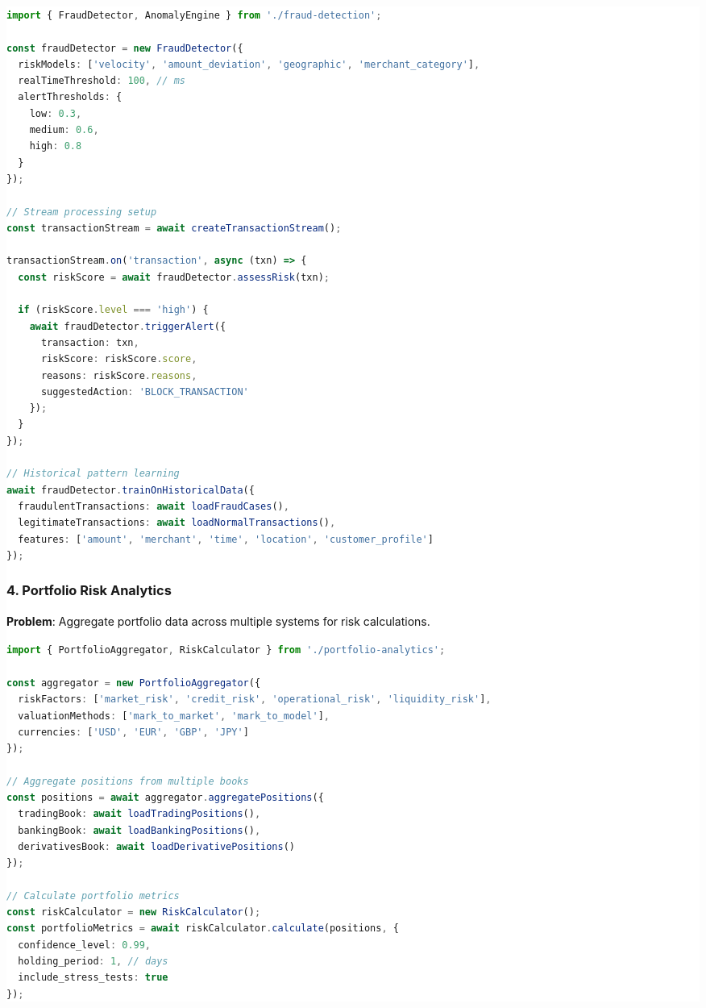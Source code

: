 ```typescript
import { FraudDetector, AnomalyEngine } from './fraud-detection';

const fraudDetector = new FraudDetector({
  riskModels: ['velocity', 'amount_deviation', 'geographic', 'merchant_category'],
  realTimeThreshold: 100, // ms
  alertThresholds: {
    low: 0.3,
    medium: 0.6,
    high: 0.8
  }
});

// Stream processing setup
const transactionStream = await createTransactionStream();

transactionStream.on('transaction', async (txn) => {
  const riskScore = await fraudDetector.assessRisk(txn);

  if (riskScore.level === 'high') {
    await fraudDetector.triggerAlert({
      transaction: txn,
      riskScore: riskScore.score,
      reasons: riskScore.reasons,
      suggestedAction: 'BLOCK_TRANSACTION'
    });
  }
});

// Historical pattern learning
await fraudDetector.trainOnHistoricalData({
  fraudulentTransactions: await loadFraudCases(),
  legitimateTransactions: await loadNormalTransactions(),
  features: ['amount', 'merchant', 'time', 'location', 'customer_profile']
});
```

### 4. Portfolio Risk Analytics

**Problem**: Aggregate portfolio data across multiple systems for risk calculations.

```typescript
import { PortfolioAggregator, RiskCalculator } from './portfolio-analytics';

const aggregator = new PortfolioAggregator({
  riskFactors: ['market_risk', 'credit_risk', 'operational_risk', 'liquidity_risk'],
  valuationMethods: ['mark_to_market', 'mark_to_model'],
  currencies: ['USD', 'EUR', 'GBP', 'JPY']
});

// Aggregate positions from multiple books
const positions = await aggregator.aggregatePositions({
  tradingBook: await loadTradingPositions(),
  bankingBook: await loadBankingPositions(),
  derivativesBook: await loadDerivativePositions()
});

// Calculate portfolio metrics
const riskCalculator = new RiskCalculator();
const portfolioMetrics = await riskCalculator.calculate(positions, {
  confidence_level: 0.99,
  holding_period: 1, // days
  include_stress_tests: true
});

```